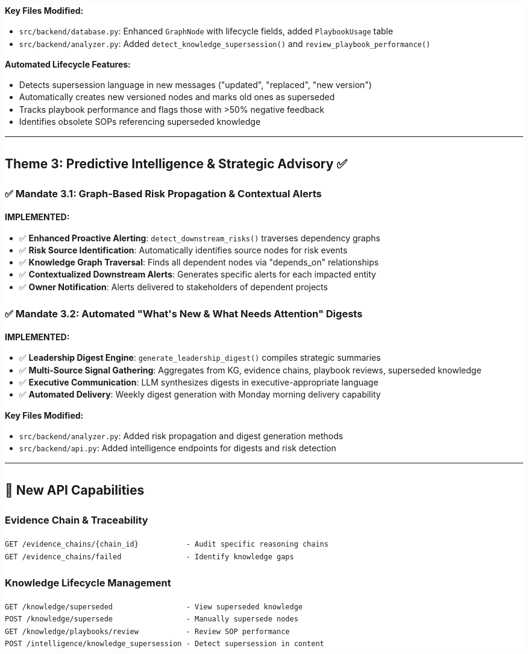 **Key Files Modified:**
- `src/backend/database.py`: Enhanced `GraphNode` with lifecycle fields, added `PlaybookUsage` table
- `src/backend/analyzer.py`: Added `detect_knowledge_supersession()` and `review_playbook_performance()`

**Automated Lifecycle Features:**
- Detects supersession language in new messages ("updated", "replaced", "new version")
- Automatically creates new versioned nodes and marks old ones as superseded
- Tracks playbook performance and flags those with >50% negative feedback
- Identifies obsolete SOPs referencing superseded knowledge

---

## Theme 3: Predictive Intelligence & Strategic Advisory ✅

### ✅ Mandate 3.1: Graph-Based Risk Propagation & Contextual Alerts

**IMPLEMENTED:**
- ✅ **Enhanced Proactive Alerting**: `detect_downstream_risks()` traverses dependency graphs
- ✅ **Risk Source Identification**: Automatically identifies source nodes for risk events  
- ✅ **Knowledge Graph Traversal**: Finds all dependent nodes via "depends_on" relationships
- ✅ **Contextualized Downstream Alerts**: Generates specific alerts for each impacted entity
- ✅ **Owner Notification**: Alerts delivered to stakeholders of dependent projects

### ✅ Mandate 3.2: Automated "What's New & What Needs Attention" Digests

**IMPLEMENTED:**
- ✅ **Leadership Digest Engine**: `generate_leadership_digest()` compiles strategic summaries
- ✅ **Multi-Source Signal Gathering**: Aggregates from KG, evidence chains, playbook reviews, superseded knowledge
- ✅ **Executive Communication**: LLM synthesizes digests in executive-appropriate language
- ✅ **Automated Delivery**: Weekly digest generation with Monday morning delivery capability

**Key Files Modified:**
- `src/backend/analyzer.py`: Added risk propagation and digest generation methods
- `src/backend/api.py`: Added intelligence endpoints for digests and risk detection

---

## 🚀 New API Capabilities

### Evidence Chain & Traceability
```
GET /evidence_chains/{chain_id}           - Audit specific reasoning chains
GET /evidence_chains/failed               - Identify knowledge gaps
```

### Knowledge Lifecycle Management  
```
GET /knowledge/superseded                 - View superseded knowledge
POST /knowledge/supersede                 - Manually supersede nodes
GET /knowledge/playbooks/review           - Review SOP performance
POST /intelligence/knowledge_supersession - Detect supersession in content
```
